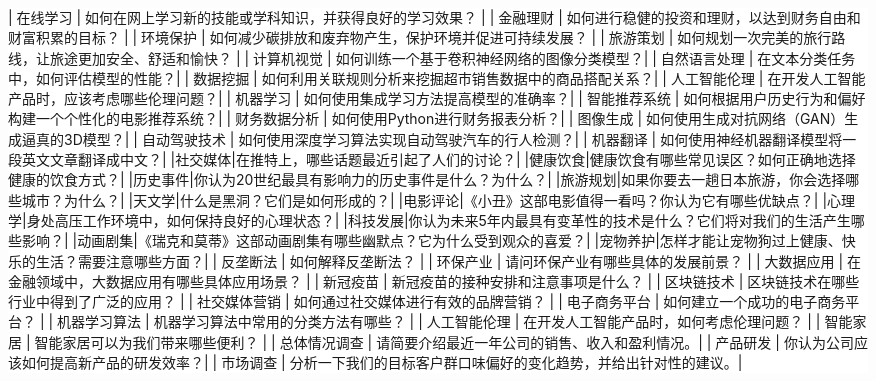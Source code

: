 | 在线学习                                        | 如何在网上学习新的技能或学科知识，并获得良好的学习效果？  |
| 金融理财                                        | 如何进行稳健的投资和理财，以达到财务自由和财富积累的目标？ |
| 环境保护                                        | 如何减少碳排放和废弃物产生，保护环境并促进可持续发展？    |
| 旅游策划                                        | 如何规划一次完美的旅行路线，让旅途更加安全、舒适和愉快？  |
| 计算机视觉 | 如何训练一个基于卷积神经网络的图像分类模型？|
| 自然语言处理 | 在文本分类任务中，如何评估模型的性能？|
| 数据挖掘 | 如何利用关联规则分析来挖掘超市销售数据中的商品搭配关系？|
| 人工智能伦理 | 在开发人工智能产品时，应该考虑哪些伦理问题？|
| 机器学习 | 如何使用集成学习方法提高模型的准确率？|
| 智能推荐系统 | 如何根据用户历史行为和偏好构建一个个性化的电影推荐系统？|
| 财务数据分析 | 如何使用Python进行财务报表分析？|
| 图像生成 | 如何使用生成对抗网络（GAN）生成逼真的3D模型？|
| 自动驾驶技术 | 如何使用深度学习算法实现自动驾驶汽车的行人检测？|
| 机器翻译 | 如何使用神经机器翻译模型将一段英文文章翻译成中文？|
|社交媒体|在推特上，哪些话题最近引起了人们的讨论？|
|健康饮食|健康饮食有哪些常见误区？如何正确地选择健康的饮食方式？|
|历史事件|你认为20世纪最具有影响力的历史事件是什么？为什么？|
|旅游规划|如果你要去一趟日本旅游，你会选择哪些城市？为什么？|
|天文学|什么是黑洞？它们是如何形成的？|
|电影评论|《小丑》这部电影值得一看吗？你认为它有哪些优缺点？|
|心理学|身处高压工作环境中，如何保持良好的心理状态？|
|科技发展|你认为未来5年内最具有变革性的技术是什么？它们将对我们的生活产生哪些影响？|
|动画剧集|《瑞克和莫蒂》这部动画剧集有哪些幽默点？它为什么受到观众的喜爱？|
|宠物养护|怎样才能让宠物狗过上健康、快乐的生活？需要注意哪些方面？|
| 反垄断法 | 如何解释反垄断法？ |
| 环保产业 | 请问环保产业有哪些具体的发展前景？ |
| 大数据应用 | 在金融领域中，大数据应用有哪些具体应用场景？ |
| 新冠疫苗 | 新冠疫苗的接种安排和注意事项是什么？ |
| 区块链技术 | 区块链技术在哪些行业中得到了广泛的应用？ |
| 社交媒体营销 | 如何通过社交媒体进行有效的品牌营销？ |
| 电子商务平台 | 如何建立一个成功的电子商务平台？ |
| 机器学习算法 | 机器学习算法中常用的分类方法有哪些？ |
| 人工智能伦理 | 在开发人工智能产品时，如何考虑伦理问题？ |
| 智能家居 | 智能家居可以为我们带来哪些便利？ |
| 总体情况调查 | 请简要介绍最近一年公司的销售、收入和盈利情况。|
| 产品研发 | 你认为公司应该如何提高新产品的研发效率？|
| 市场调查 | 分析一下我们的目标客户群口味偏好的变化趋势，并给出针对性的建议。|